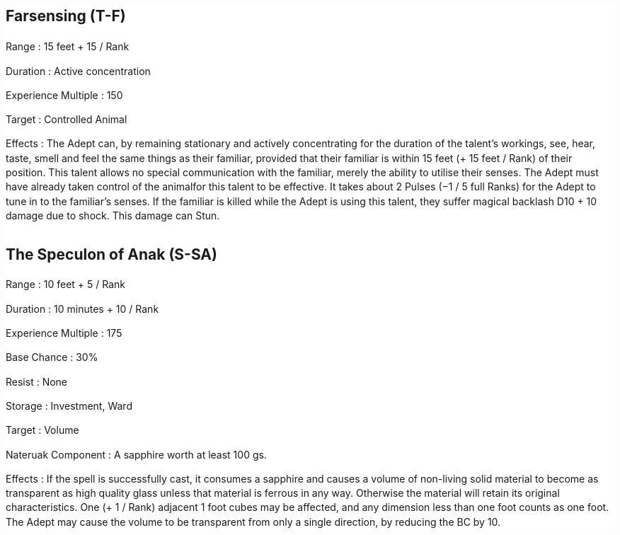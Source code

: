 ## Farsensing (T-F)

Range
: 15 feet + 15 / Rank

Duration
: Active concentration

Experience Multiple
: 150

Target
: Controlled Animal

Effects
: The Adept can, by remaining stationary and actively concentrating
for the duration of the talent’s workings, see, hear, taste, smell and
feel the same things as their familiar, provided that their familiar
is within 15 feet (+ 15 feet / Rank) of their position.  This talent
allows no special communication with the familiar, merely the ability
to utilise their senses. The Adept must have already taken control of
the animalfor this talent to be effective.  It takes about 2 Pulses
(−1 / 5 full Ranks) for the Adept to tune in to the familiar’s senses.
If the familiar is killed while the Adept is using this talent, they
suffer magical backlash D10 + 10 damage due to shock. This damage can
Stun.

## The Speculon of Anak (S-SA)

Range
: 10 feet + 5 / Rank

Duration
: 10 minutes + 10 / Rank

Experience Multiple
: 175

Base Chance
: 30%

Resist
: None

Storage
: Investment, Ward

Target
: Volume

Nateruak Component
: A sapphire worth at least 100 gs.

Effects
: If the spell is successfully cast, it consumes a sapphire and causes
a volume of non-living solid material to become as transparent as high
quality glass unless that material is ferrous in any way.  Otherwise
the material will retain its original characteristics.  One (+ 1 /
Rank) adjacent 1 foot cubes may be affected, and any dimension less
than one foot counts as one foot. The Adept may cause the volume to be
transparent from only a single direction, by reducing the BC by 10.
